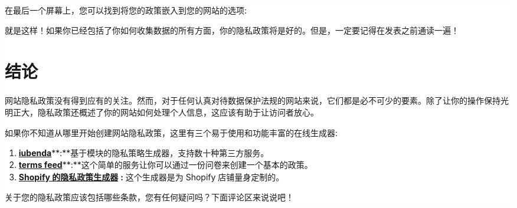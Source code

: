 在最后一个屏幕上，您可以找到将您的政策嵌入到您的网站的选项:

就是这样！如果你已经包括了你如何收集数据的所有方面，你的隐私政策将是好的。但是，一定要记得在发表之前通读一遍！

# 结论

网站隐私政策没有得到应有的关注。然而，对于任何认真对待数据保护法规的网站来说，它们都是必不可少的要素。除了让你的操作保持光明正大，隐私政策还概述了你的网站如何处理个人信息，这应该有助于让访问者放心。

如果你不知道从哪里开始创建网站隐私政策，这里有三个易于使用和功能丰富的在线生成器:

1.  [**iubenda**](https://www.iubenda.com/en)**:**基于模块的隐私策略生成器，支持数十种第三方服务。
2.  [**terms feed**](https://termsfeed.com/)**:**这个简单的服务让你可以通过一份问卷来创建一个基本的政策。
3.  [**Shopify 的隐私政策生成器**](https://www.shopify.com/tools/policy-generator) **:** 这个生成器是为 Shopify 店铺量身定制的。

关于您的隐私政策应该包括哪些条款，您有任何疑问吗？下面评论区来说说吧！